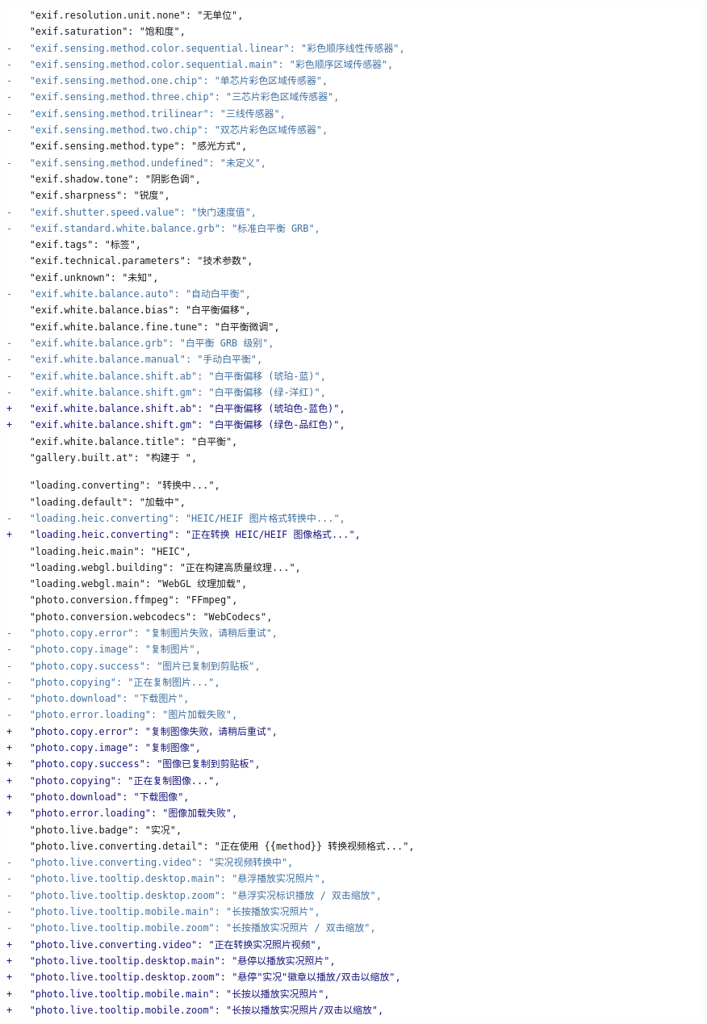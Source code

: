 ```diff
    "exif.resolution.unit.none": "无单位",
    "exif.saturation": "饱和度",
-   "exif.sensing.method.color.sequential.linear": "彩色顺序线性传感器",
-   "exif.sensing.method.color.sequential.main": "彩色顺序区域传感器",
-   "exif.sensing.method.one.chip": "单芯片彩色区域传感器",
-   "exif.sensing.method.three.chip": "三芯片彩色区域传感器",
-   "exif.sensing.method.trilinear": "三线传感器",
-   "exif.sensing.method.two.chip": "双芯片彩色区域传感器",
    "exif.sensing.method.type": "感光方式",
-   "exif.sensing.method.undefined": "未定义",
    "exif.shadow.tone": "阴影色调",
    "exif.sharpness": "锐度",
-   "exif.shutter.speed.value": "快门速度值",
-   "exif.standard.white.balance.grb": "标准白平衡 GRB",
    "exif.tags": "标签",
    "exif.technical.parameters": "技术参数",
    "exif.unknown": "未知",
-   "exif.white.balance.auto": "自动白平衡",
    "exif.white.balance.bias": "白平衡偏移",
    "exif.white.balance.fine.tune": "白平衡微调",
-   "exif.white.balance.grb": "白平衡 GRB 级别",
-   "exif.white.balance.manual": "手动白平衡",
-   "exif.white.balance.shift.ab": "白平衡偏移 (琥珀-蓝)",
-   "exif.white.balance.shift.gm": "白平衡偏移 (绿-洋红)",
+   "exif.white.balance.shift.ab": "白平衡偏移 (琥珀色-蓝色)",
+   "exif.white.balance.shift.gm": "白平衡偏移 (绿色-品红色)",
    "exif.white.balance.title": "白平衡",
    "gallery.built.at": "构建于 ",
```

```diff
    "loading.converting": "转换中...",
    "loading.default": "加载中",
-   "loading.heic.converting": "HEIC/HEIF 图片格式转换中...",
+   "loading.heic.converting": "正在转换 HEIC/HEIF 图像格式...",
    "loading.heic.main": "HEIC",
    "loading.webgl.building": "正在构建高质量纹理...",
    "loading.webgl.main": "WebGL 纹理加载",
    "photo.conversion.ffmpeg": "FFmpeg",
    "photo.conversion.webcodecs": "WebCodecs",
-   "photo.copy.error": "复制图片失败，请稍后重试",
-   "photo.copy.image": "复制图片",
-   "photo.copy.success": "图片已复制到剪贴板",
-   "photo.copying": "正在复制图片...",
-   "photo.download": "下载图片",
-   "photo.error.loading": "图片加载失败",
+   "photo.copy.error": "复制图像失败，请稍后重试",
+   "photo.copy.image": "复制图像",
+   "photo.copy.success": "图像已复制到剪贴板",
+   "photo.copying": "正在复制图像...",
+   "photo.download": "下载图像",
+   "photo.error.loading": "图像加载失败",
    "photo.live.badge": "实况",
    "photo.live.converting.detail": "正在使用 {{method}} 转换视频格式...",
-   "photo.live.converting.video": "实况视频转换中",
-   "photo.live.tooltip.desktop.main": "悬浮播放实况照片",
-   "photo.live.tooltip.desktop.zoom": "悬浮实况标识播放 / 双击缩放",
-   "photo.live.tooltip.mobile.main": "长按播放实况照片",
-   "photo.live.tooltip.mobile.zoom": "长按播放实况照片 / 双击缩放",
+   "photo.live.converting.video": "正在转换实况照片视频",
+   "photo.live.tooltip.desktop.main": "悬停以播放实况照片",
+   "photo.live.tooltip.desktop.zoom": "悬停"实况"徽章以播放/双击以缩放",
+   "photo.live.tooltip.mobile.main": "长按以播放实况照片",
+   "photo.live.tooltip.mobile.zoom": "长按以播放实况照片/双击以缩放",
```